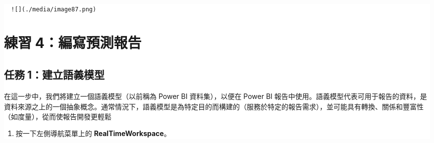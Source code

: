       ![](./media/image87.png)

# 練習 4：編寫預測報告

## 任務 1：建立語義模型

在這一步中，我們將建立一個語義模型（以前稱為 Power BI 資料集），以便在
Power BI
報告中使用。語義模型代表可用于報告的資料，是資料來源之上的一個抽象概念。通常情況下，語義模型是為特定目的而構建的（服務於特定的報告需求），並可能具有轉換、關係和豐富性（如度量），從而使報告開發更輕鬆

1.  按一下左側導航菜單上的 **RealTimeWorkspace**。

